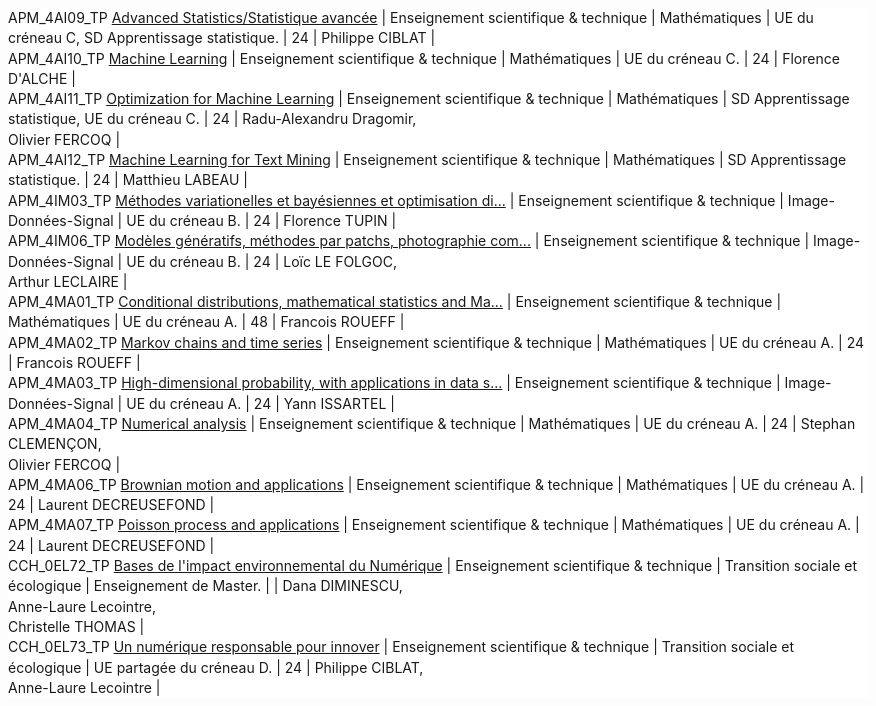 APM_4AI09_TP [Advanced Statistics/Statistique avancée](/catalogue/2024-2025/ue/2152/APM-4AI09-TP-advanced-statistics-statistique-avancee?from=P4825 "Advanced Statistics/Statistique avancée") | Enseignement scientifique & technique | Mathématiques | UE du créneau C, SD Apprentissage statistique. | 24 | Philippe CIBLAT |  [ ](https://ecampus.paris-saclay.fr/course/view.php?id=20913)  
APM_4AI10_TP [Machine Learning](/catalogue/2024-2025/ue/2150/APM-4AI10-TP-machine-learning?from=P4825 "Machine Learning") | Enseignement scientifique & technique | Mathématiques | UE du créneau C. | 24 | Florence D'ALCHE |  [ ](https://ecampus.paris-saclay.fr/course/view.php?id=20505)  
APM_4AI11_TP [Optimization for Machine Learning](/catalogue/2024-2025/ue/2155/APM-4AI11-TP-optimization-for-machine-learning?from=P4825 "Optimization for Machine Learning") | Enseignement scientifique & technique | Mathématiques | SD Apprentissage statistique, UE du créneau C. | 24 | Radu-Alexandru Dragomir,  
Olivier FERCOQ |  [ ](https://ecampus.paris-saclay.fr/course/view.php?id=34753)  
APM_4AI12_TP [Machine Learning for Text Mining](/catalogue/2024-2025/ue/2157/APM-4AI12-TP-machine-learning-for-text-mining?from=P4825 "Machine Learning for Text Mining") | Enseignement scientifique & technique | Mathématiques | SD Apprentissage statistique. | 24 | Matthieu LABEAU |  [ ](https://ecampus.paris-saclay.fr/course/view.php?id=22180)  
APM_4IM03_TP [Méthodes variationelles et bayésiennes et optimisation di...](/catalogue/2024-2025/ue/2141/APM-4IM03-TP-methodes-variationelles-et-bayesiennes-et-optimisation-discrete-s1p2-b2?from=P4825 "Méthodes variationelles et bayésiennes et optimisation discrète S1P2 B2") | Enseignement scientifique & technique | Image-Données-Signal | UE du créneau B. | 24 | Florence TUPIN |  [ ](https://ecampus.paris-saclay.fr/course/view.php?id=40533)  
APM_4IM06_TP [Modèles génératifs, méthodes par patchs, photographie com...](/catalogue/2024-2025/ue/2146/APM-4IM06-TP-modeles-generatifs-methodes-par-patchs-photographie-computationnelle?from=P4825 "Modèles génératifs, méthodes par patchs, photographie computationnelle") | Enseignement scientifique & technique | Image-Données-Signal | UE du créneau B. | 24 | Loïc LE FOLGOC,  
Arthur LECLAIRE |  [ ](https://ecampus.paris-saclay.fr/course/view.php?id=19749)  
APM_4MA01_TP [Conditional distributions, mathematical statistics and Ma...](/catalogue/2024-2025/ue/2084/APM-4MA01-TP-conditional-distributions-mathematical-statistics-and-martingales?from=P4825 "Conditional distributions, mathematical statistics and Martingales") | Enseignement scientifique & technique | Mathématiques | UE du créneau A. | 48 | Francois ROUEFF |  [ ](https://ecampus.paris-saclay.fr/course/view.php?id=31129)  
APM_4MA02_TP [Markov chains and time series](/catalogue/2024-2025/ue/2085/APM-4MA02-TP-markov-chains-and-time-series?from=P4825 "Markov chains and time series") | Enseignement scientifique & technique | Mathématiques | UE du créneau A. | 24 | Francois ROUEFF |  [ ](https://ecampus.paris-saclay.fr/course/view.php?id=40386)  
APM_4MA03_TP [High-dimensional probability, with applications in data s...](/catalogue/2024-2025/ue/2285/APM-4MA03-TP-high-dimensional-probability-with-applications-in-data-science?from=P4825 "High-dimensional probability, with applications in data science") | Enseignement scientifique & technique | Image-Données-Signal | UE du créneau A. | 24 | Yann ISSARTEL |  [ ](https://ecampus.paris-saclay.fr/course/view.php?id=40984)  
APM_4MA04_TP [Numerical analysis](/catalogue/2024-2025/ue/2087/APM-4MA04-TP-numerical-analysis?from=P4825 "Numerical analysis") | Enseignement scientifique & technique | Mathématiques | UE du créneau A. | 24 | Stephan CLEMENÇON,  
Olivier FERCOQ |  [ ](https://ecampus.paris-saclay.fr/course/view.php?id=21304)  
APM_4MA06_TP [Brownian motion and applications](/catalogue/2024-2025/ue/2088/APM-4MA06-TP-brownian-motion-and-applications?from=P4825 "Brownian motion and applications") | Enseignement scientifique & technique | Mathématiques | UE du créneau A. | 24 | Laurent DECREUSEFOND |  [ ](https://moodle.r2.enst.fr/moodle/course/view.php?id=4)  
APM_4MA07_TP [Poisson process and applications](/catalogue/2024-2025/ue/2287/APM-4MA07-TP-poisson-process-and-applications?from=P4825 "Poisson process and applications") | Enseignement scientifique & technique | Mathématiques | UE du créneau A. | 24 | Laurent DECREUSEFOND |  [ ](https://ecampus.paris-saclay.fr/course/view.php?id=8719)  
CCH_0EL72_TP [Bases de l'impact environnemental du Numérique](/catalogue/2024-2025/ue/17237/CCH-0EL72-TP-bases-de-l-impact-environnemental-du-numerique?from=P4825 "Bases de l'impact environnemental  du Numérique") | Enseignement scientifique & technique | Transition sociale et écologique | Enseignement de Master. |  | Dana DIMINESCU,  
Anne-Laure Lecointre,  
Christelle THOMAS |   
CCH_0EL73_TP [Un numérique responsable pour innover](/catalogue/2024-2025/ue/17238/CCH-0EL73-TP-un-numerique-responsable-pour-innover?from=P4825 "Un numérique responsable pour innover") | Enseignement scientifique & technique | Transition sociale et écologique | UE partagée du créneau D. | 24 | Philippe CIBLAT,  
Anne-Laure Lecointre |  [ ](https://ecampus.paris-saclay.fr/course/view.php?id=68684)  